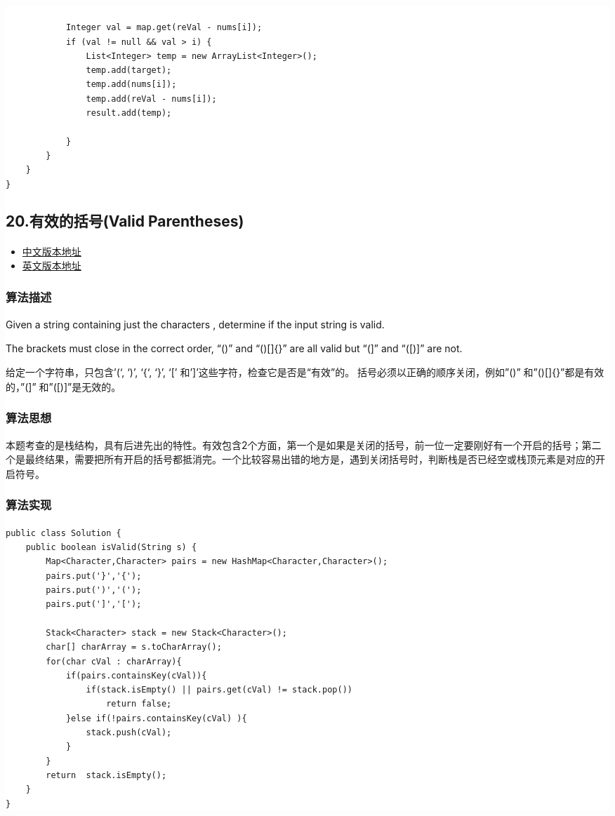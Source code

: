 ```
            
            Integer val = map.get(reVal - nums[i]);
            if (val != null && val > i) {
                List<Integer> temp = new ArrayList<Integer>();
                temp.add(target);
                temp.add(nums[i]);
                temp.add(reVal - nums[i]);
                result.add(temp);
                
            } 
        }
    }
}
```

## 20.有效的括号(Valid Parentheses)
- [中文版本地址](https://leetcode-cn.com/problems/valid-parentheses/description/)
- [英文版本地址](https://leetcode.com/problems/valid-parentheses/description/)

### 算法描述
Given a string containing just the characters , determine if the input string is valid.

The brackets must close in the correct order, “()” and “()[]{}” are all valid but “(]” and “([)]” are not.

给定一个字符串，只包含’(‘, ‘)’, ‘{‘, ‘}’, ‘[’ 和’]’这些字符，检查它是否是“有效”的。 
括号必须以正确的顺序关闭，例如”()” 和”()[]{}”都是有效的，”(]” 和”([)]”是无效的。

### 算法思想
本题考查的是栈结构，具有后进先出的特性。有效包含2个方面，第一个是如果是关闭的括号，前一位一定要刚好有一个开启的括号；第二个是最终结果，需要把所有开启的括号都抵消完。一个比较容易出错的地方是，遇到关闭括号时，判断栈是否已经空或栈顶元素是对应的开启符号。

### 算法实现

```<java>
public class Solution {
    public boolean isValid(String s) {
        Map<Character,Character> pairs = new HashMap<Character,Character>();
        pairs.put('}','{');
        pairs.put(')','(');
        pairs.put(']','[');
        
        Stack<Character> stack = new Stack<Character>();
        char[] charArray = s.toCharArray();
        for(char cVal : charArray){
            if(pairs.containsKey(cVal)){
                if(stack.isEmpty() || pairs.get(cVal) != stack.pop())
                    return false;
            }else if(!pairs.containsKey(cVal) ){
                stack.push(cVal);
            }
        }
        return  stack.isEmpty();
    }
}
```
